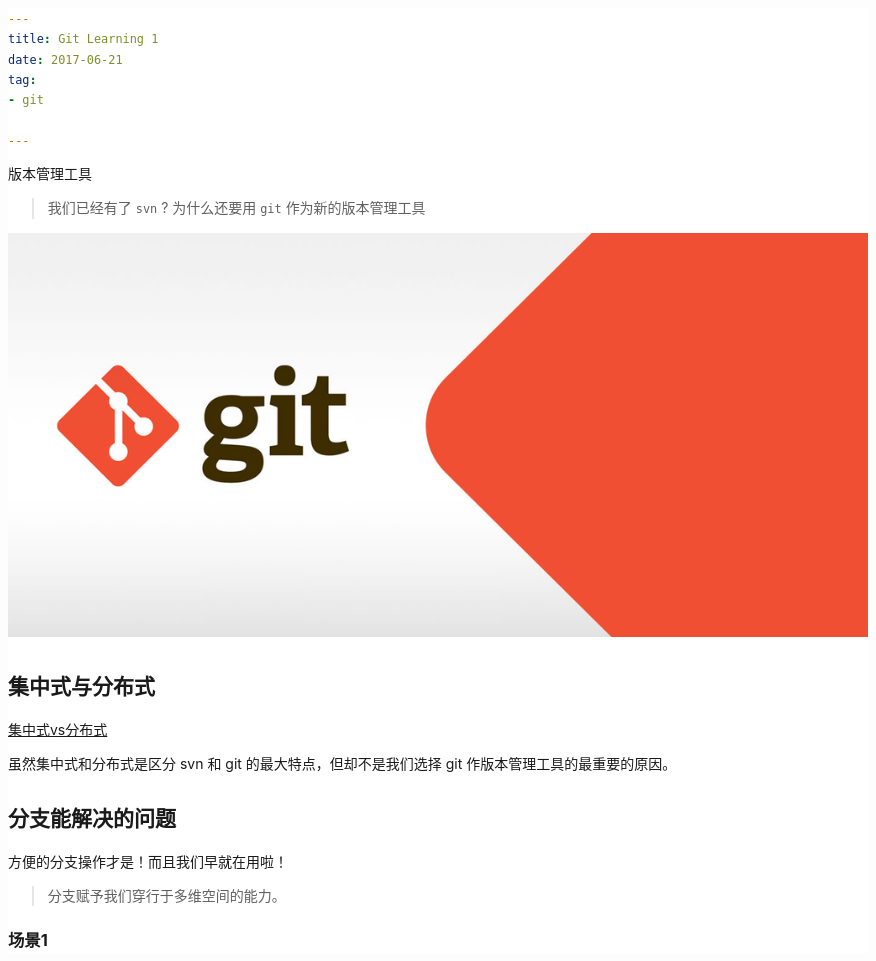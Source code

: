 ```yaml
---
title: Git Learning 1
date: 2017-06-21
tag:
- git

---
```


版本管理工具

> 我们已经有了 `svn` ? 为什么还要用 `git` 作为新的版本管理工具


<img src="./i/banner.jpg" style="width: 100%">



## 集中式与分布式

[集中式vs分布式](http://www.liaoxuefeng.com/wiki/0013739516305929606dd18361248578c67b8067c8c017b000/001374027586935cf69c53637d8458c9aec27dd546a6cd6000)

虽然集中式和分布式是区分 svn 和 git 的最大特点，但却不是我们选择 git 作版本管理工具的最重要的原因。

## 分支能解决的问题

方便的分支操作才是！而且我们早就在用啦！

> 分支赋予我们穿行于多维空间的能力。 

### 场景1
